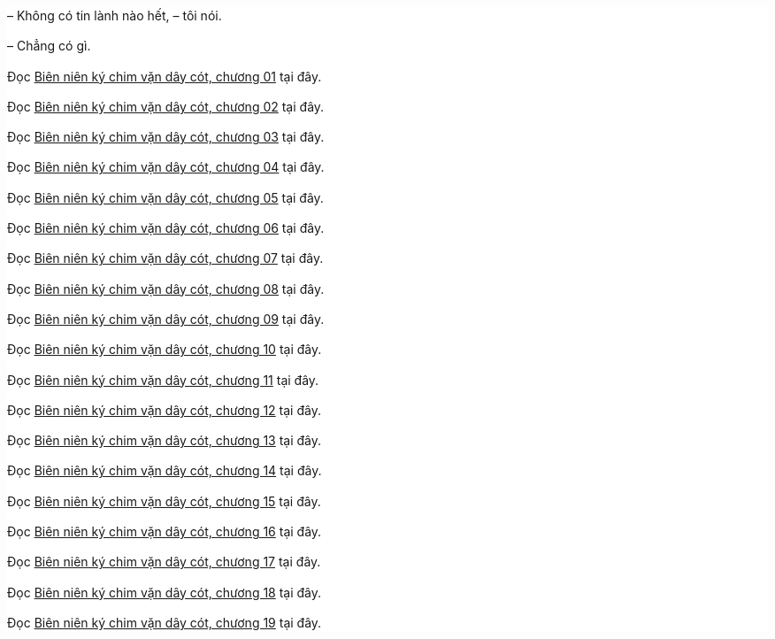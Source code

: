 – Không có tin lành nào hết, – tôi nói.

– Chẳng có gì.

Đọc [Biên niên ký chim vặn dây cót, chương 01](https://nhavantuonglai.com/article/bien-nien-ky-chim-van-day-cot-chuong-01) tại đây.

Đọc [Biên niên ký chim vặn dây cót, chương 02](https://nhavantuonglai.com/article/bien-nien-ky-chim-van-day-cot-chuong-02) tại đây.

Đọc [Biên niên ký chim vặn dây cót, chương 03](https://nhavantuonglai.com/article/bien-nien-ky-chim-van-day-cot-chuong-03) tại đây.

Đọc [Biên niên ký chim vặn dây cót, chương 04](https://nhavantuonglai.com/article/bien-nien-ky-chim-van-day-cot-chuong-04) tại đây.

Đọc [Biên niên ký chim vặn dây cót, chương 05](https://nhavantuonglai.com/article/bien-nien-ky-chim-van-day-cot-chuong-05) tại đây.

Đọc [Biên niên ký chim vặn dây cót, chương 06](https://nhavantuonglai.com/article/bien-nien-ky-chim-van-day-cot-chuong-06) tại đây.

Đọc [Biên niên ký chim vặn dây cót, chương 07](https://nhavantuonglai.com/article/bien-nien-ky-chim-van-day-cot-chuong-07) tại đây.

Đọc [Biên niên ký chim vặn dây cót, chương 08](https://nhavantuonglai.com/article/bien-nien-ky-chim-van-day-cot-chuong-08) tại đây.

Đọc [Biên niên ký chim vặn dây cót, chương 09](https://nhavantuonglai.com/article/bien-nien-ky-chim-van-day-cot-chuong-09) tại đây.

Đọc [Biên niên ký chim vặn dây cót, chương 10](https://nhavantuonglai.com/article/bien-nien-ky-chim-van-day-cot-chuong-10) tại đây.

Đọc [Biên niên ký chim vặn dây cót, chương 11](https://nhavantuonglai.com/article/bien-nien-ky-chim-van-day-cot-chuong-11) tại đây.

Đọc [Biên niên ký chim vặn dây cót, chương 12](https://nhavantuonglai.com/article/bien-nien-ky-chim-van-day-cot-chuong-12) tại đây.

Đọc [Biên niên ký chim vặn dây cót, chương 13](https://nhavantuonglai.com/article/bien-nien-ky-chim-van-day-cot-chuong-13) tại đây.

Đọc [Biên niên ký chim vặn dây cót, chương 14](https://nhavantuonglai.com/article/bien-nien-ky-chim-van-day-cot-chuong-14) tại đây.

Đọc [Biên niên ký chim vặn dây cót, chương 15](https://nhavantuonglai.com/article/bien-nien-ky-chim-van-day-cot-chuong-15) tại đây.

Đọc [Biên niên ký chim vặn dây cót, chương 16](https://nhavantuonglai.com/article/bien-nien-ky-chim-van-day-cot-chuong-16) tại đây.

Đọc [Biên niên ký chim vặn dây cót, chương 17](https://nhavantuonglai.com/article/bien-nien-ky-chim-van-day-cot-chuong-17) tại đây.

Đọc [Biên niên ký chim vặn dây cót, chương 18](https://nhavantuonglai.com/article/bien-nien-ky-chim-van-day-cot-chuong-18) tại đây.

Đọc [Biên niên ký chim vặn dây cót, chương 19](https://nhavantuonglai.com/article/bien-nien-ky-chim-van-day-cot-chuong-19) tại đây.
